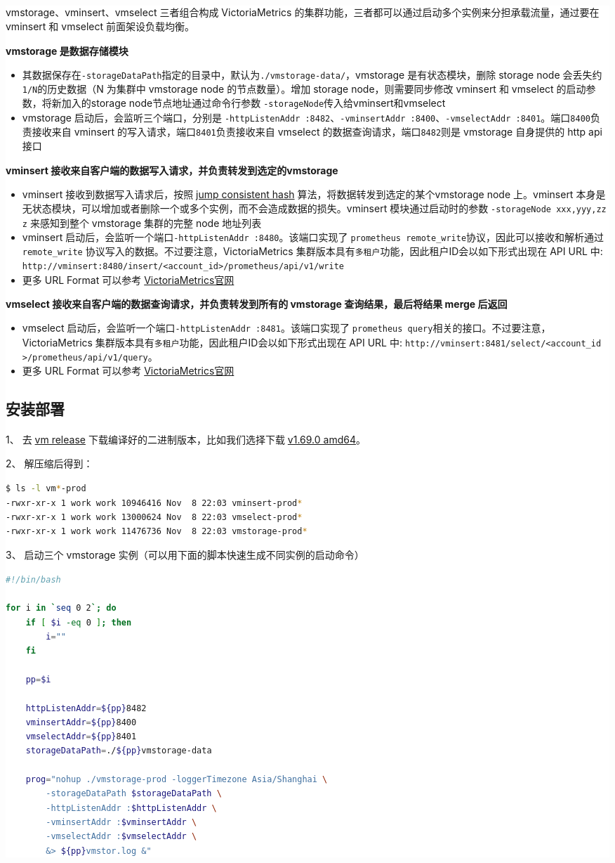 vmstorage、vminsert、vmselect 三者组合构成 VictoriaMetrics 的集群功能，三者都可以通过启动多个实例来分担承载流量，通过要在 vminsert 和 vmselect 前面架设负载均衡。

**vmstorage 是数据存储模块**

- 其数据保存在`-storageDataPath`指定的目录中，默认为`./vmstorage-data/`，vmstorage 是有状态模块，删除 storage node 会丢失约 `1/N`的历史数据（N 为集群中 vmstorage node 的节点数量）。增加 storage node，则需要同步修改 vminsert 和  vmselect 的启动参数，将新加入的storage node节点地址通过命令行参数 `-storageNode`传入给vminsert和vmselect
- vmstorage 启动后，会监听三个端口，分别是 `-httpListenAddr :8482`、`-vminsertAddr :8400`、`-vmselectAddr :8401`。端口`8400`负责接收来自 vminsert 的写入请求，端口`8401`负责接收来自 vmselect 的数据查询请求，端口`8482`则是 vmstorage 自身提供的 http api 接口

**vminsert 接收来自客户端的数据写入请求，并负责转发到选定的vmstorage**

- vminsert 接收到数据写入请求后，按照  [jump consistent hash](https://github.com/lithammer/go-jump-consistent-hash)  算法，将数据转发到选定的某个vmstorage node 上。vminsert 本身是无状态模块，可以增加或者删除一个或多个实例，而不会造成数据的损失。vminsert 模块通过启动时的参数 `-storageNode xxx,yyy,zzz` 来感知到整个 vmstorage 集群的完整 node 地址列表
- vminsert 启动后，会监听一个端口`-httpListenAddr :8480`。该端口实现了 `prometheus remote_write`协议，因此可以接收和解析通过 `remote_write` 协议写入的数据。不过要注意，VictoriaMetrics 集群版本具有`多租户`功能，因此租户ID会以如下形式出现在 API URL 中: `http://vminsert:8480/insert/<account_id>/prometheus/api/v1/write`
- 更多 URL Format 可以参考 [VictoriaMetrics官网](https://docs.victoriametrics.com/Cluster-VictoriaMetrics.html#url-format)

**vmselect 接收来自客户端的数据查询请求，并负责转发到所有的 vmstorage 查询结果，最后将结果 merge 后返回**

- vmselect 启动后，会监听一个端口`-httpListenAddr :8481`。该端口实现了 `prometheus query`相关的接口。不过要注意，VictoriaMetrics 集群版本具有`多租户`功能，因此租户ID会以如下形式出现在 API URL 中: `http://vminsert:8481/select/<account_id>/prometheus/api/v1/query`。
- 更多 URL Format 可以参考 [VictoriaMetrics官网](https://docs.victoriametrics.com/Cluster-VictoriaMetrics.html#url-format)

## 安装部署

1、 去 [vm release](https://github.com/VictoriaMetrics/VictoriaMetrics/releases) 下载编译好的二进制版本，比如我们选择下载 [v1.69.0 amd64](https://github.com/VictoriaMetrics/VictoriaMetrics/releases/download/v1.69.0/victoria-metrics-amd64-v1.69.0-cluster.tar.gz)。

2、 解压缩后得到：

```bash
$ ls -l vm*-prod
-rwxr-xr-x 1 work work 10946416 Nov  8 22:03 vminsert-prod*
-rwxr-xr-x 1 work work 13000624 Nov  8 22:03 vmselect-prod*
-rwxr-xr-x 1 work work 11476736 Nov  8 22:03 vmstorage-prod*
```

3、 启动三个 vmstorage 实例（可以用下面的脚本快速生成不同实例的启动命令）

```bash
#!/bin/bash    
   
for i in `seq 0 2`; do  
    if [ $i -eq 0 ]; then
        i=""   
    fi         
   
    pp=$i      
   
    httpListenAddr=${pp}8482
    vminsertAddr=${pp}8400
    vmselectAddr=${pp}8401
    storageDataPath=./${pp}vmstorage-data
   
    prog="nohup ./vmstorage-prod -loggerTimezone Asia/Shanghai \
        -storageDataPath $storageDataPath \
        -httpListenAddr :$httpListenAddr \
        -vminsertAddr :$vminsertAddr \
        -vmselectAddr :$vmselectAddr \
        &> ${pp}vmstor.log &"
```